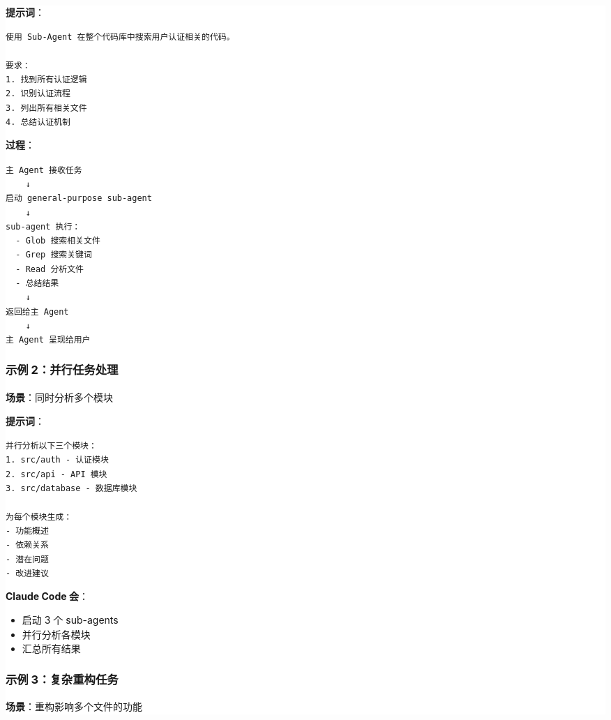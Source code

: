 **提示词**：
```
使用 Sub-Agent 在整个代码库中搜索用户认证相关的代码。

要求：
1. 找到所有认证逻辑
2. 识别认证流程
3. 列出所有相关文件
4. 总结认证机制
```

**过程**：
```
主 Agent 接收任务
    ↓
启动 general-purpose sub-agent
    ↓
sub-agent 执行：
  - Glob 搜索相关文件
  - Grep 搜索关键词
  - Read 分析文件
  - 总结结果
    ↓
返回给主 Agent
    ↓
主 Agent 呈现给用户
```

### 示例 2：并行任务处理

**场景**：同时分析多个模块

**提示词**：
```
并行分析以下三个模块：
1. src/auth - 认证模块
2. src/api - API 模块
3. src/database - 数据库模块

为每个模块生成：
- 功能概述
- 依赖关系
- 潜在问题
- 改进建议
```

**Claude Code 会**：
- 启动 3 个 sub-agents
- 并行分析各模块
- 汇总所有结果

### 示例 3：复杂重构任务

**场景**：重构影响多个文件的功能
